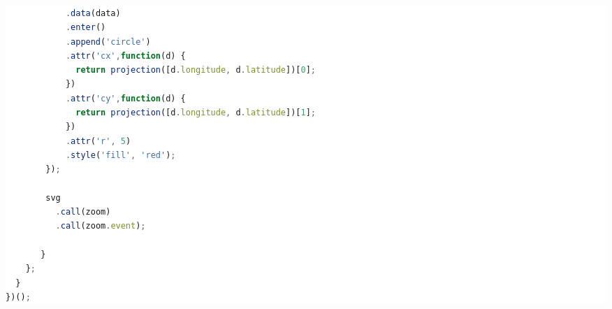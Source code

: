 ```javascript
            .data(data)
            .enter()
            .append('circle')
            .attr('cx',function(d) {
              return projection([d.longitude, d.latitude])[0];
            })
            .attr('cy',function(d) {
              return projection([d.longitude, d.latitude])[1];
            })
            .attr('r', 5)
            .style('fill', 'red');
        });
        
        svg
          .call(zoom)
          .call(zoom.event);
        
       }
    };
  }
})();

```